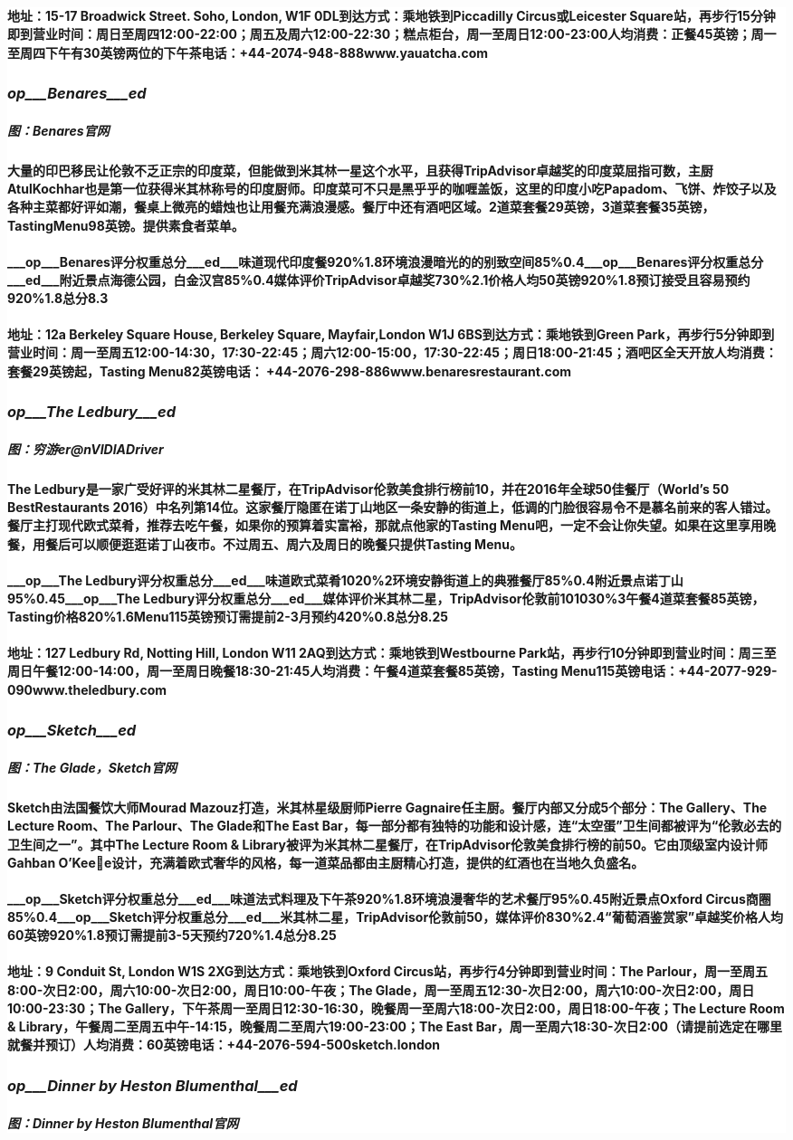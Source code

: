 #### 地址：15-17 Broadwick Street. Soho, London, W1F 0DL到达方式：乘地铁到Piccadilly Circus或Leicester Square站，再步行15分钟即到营业时间：周日至周四12:00-22:00；周五及周六12:00-22:30；糕点柜台，周一至周日12:00-23:00人均消费：正餐45英镑；周一至周四下午有30英镑两位的下午茶电话：+44-2074-948-888www.yauatcha.com
### ___op___Benares___ed___
##### 图：Benares官网
#### 大量的印巴移民让伦敦不乏正宗的印度菜，但能做到米其林一星这个水平，且获得TripAdvisor卓越奖的印度菜屈指可数，主厨AtulKochhar也是第一位获得米其林称号的印度厨师。印度菜可不只是黑乎乎的咖喱盖饭，这里的印度小吃Papadom、飞饼、炸饺子以及各种主菜都好评如潮，餐桌上微亮的蜡烛也让用餐充满浪漫感。餐厅中还有酒吧区域。2道菜套餐29英镑，3道菜套餐35英镑，TastingMenu98英镑。提供素食者菜单。
#### ___op___Benares评分权重总分___ed___味道现代印度餐920%1.8环境浪漫暗光的的别致空间85%0.4___op___Benares评分权重总分___ed___附近景点海德公园，白金汉宫85%0.4媒体评价TripAdvisor卓越奖730%2.1价格人均50英镑920%1.8预订接受且容易预约920%1.8总分8.3
#### 地址：12a Berkeley Square House, Berkeley Square, Mayfair,London W1J 6BS到达方式：乘地铁到Green Park，再步行5分钟即到营业时间：周一至周五12:00-14:30，17:30-22:45；周六12:00-15:00，17:30-22:45；周日18:00-21:45；酒吧区全天开放人均消费：套餐29英镑起，Tasting Menu82英镑电话： +44-2076-298-886www.benaresrestaurant.com
### ___op___The Ledbury___ed___
##### 图：穷游er@nVIDIADriver
#### The Ledbury是一家广受好评的米其林二星餐厅，在TripAdvisor伦敦美食排行榜前10，并在2016年全球50佳餐厅（World’s 50 BestRestaurants 2016）中名列第14位。这家餐厅隐匿在诺丁山地区一条安静的街道上，低调的门脸很容易令不是慕名前来的客人错过。餐厅主打现代欧式菜肴，推荐去吃午餐，如果你的预算着实富裕，那就点他家的Tasting Menu吧，一定不会让你失望。如果在这里享用晚餐，用餐后可以顺便逛逛诺丁山夜市。不过周五、周六及周日的晚餐只提供Tasting Menu。
#### ___op___The Ledbury评分权重总分___ed___味道欧式菜肴1020%2环境安静街道上的典雅餐厅85%0.4附近景点诺丁山95%0.45___op___The Ledbury评分权重总分___ed___媒体评价米其林二星，TripAdvisor伦敦前101030%3午餐4道菜套餐85英镑，Tasting价格820%1.6Menu115英镑预订需提前2-3月预约420%0.8总分8.25
#### 地址：127 Ledbury Rd, Notting Hill, London W11 2AQ到达方式：乘地铁到Westbourne Park站，再步行10分钟即到营业时间：周三至周日午餐12:00-14:00，周一至周日晚餐18:30-21:45人均消费：午餐4道菜套餐85英镑，Tasting Menu115英镑电话：+44-2077-929-090www.theledbury.com
### ___op___Sketch___ed___
##### 图：The Glade，Sketch官网
#### Sketch由法国餐饮大师Mourad Mazouz打造，米其林星级厨师Pierre Gagnaire任主厨。餐厅内部又分成5个部分：The Gallery、The Lecture Room、The Parlour、The Glade和The East Bar，每一部分都有独特的功能和设计感，连“太空蛋”卫生间都被评为“伦敦必去的卫生间之一”。其中The Lecture Room & Library被评为米其林二星餐厅，在TripAdvisor伦敦美食排行榜的前50。它由顶级室内设计师Gahban O’Keee设计，充满着欧式奢华的风格，每一道菜品都由主厨精心打造，提供的红酒也在当地久负盛名。
#### ___op___Sketch评分权重总分___ed___味道法式料理及下午茶920%1.8环境浪漫奢华的艺术餐厅95%0.45附近景点Oxford Circus商圈85%0.4___op___Sketch评分权重总分___ed___米其林二星，TripAdvisor伦敦前50，媒体评价830%2.4“葡萄酒鉴赏家”卓越奖价格人均60英镑920%1.8预订需提前3-5天预约720%1.4总分8.25
#### 地址：9 Conduit St, London W1S 2XG到达方式：乘地铁到Oxford Circus站，再步行4分钟即到营业时间：The Parlour，周一至周五8:00-次日2:00，周六10:00-次日2:00，周日10:00-午夜；The Glade，周一至周五12:30-次日2:00，周六10:00-次日2:00，周日10:00-23:30；The Gallery，下午茶周一至周日12:30-16:30，晚餐周一至周六18:00-次日2:00，周日18:00-午夜；The Lecture Room & Library，午餐周二至周五中午-14:15，晚餐周二至周六19:00-23:00；The East Bar，周一至周六18:30-次日2:00（请提前选定在哪里就餐并预订）人均消费：60英镑电话：+44-2076-594-500sketch.london
### ___op___Dinner by Heston Blumenthal___ed___
##### 图：Dinner by Heston Blumenthal官网